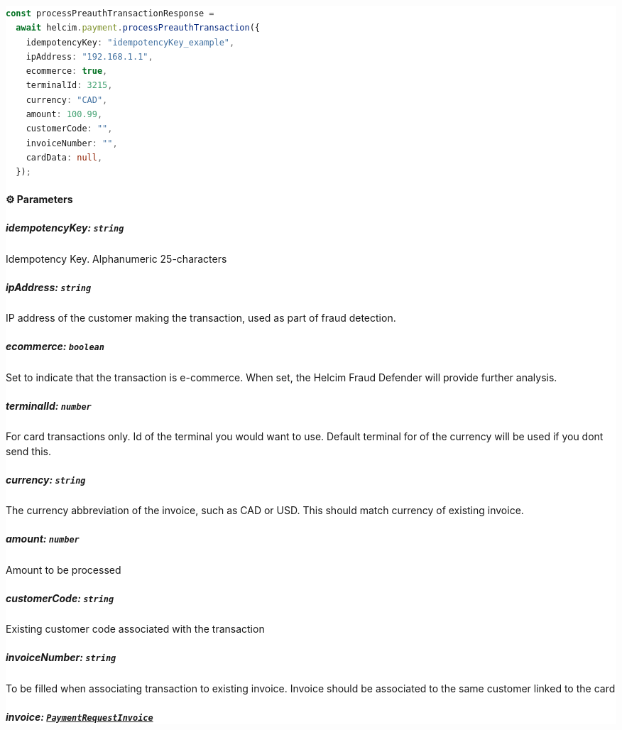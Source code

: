 ```typescript
const processPreauthTransactionResponse =
  await helcim.payment.processPreauthTransaction({
    idempotencyKey: "idempotencyKey_example",
    ipAddress: "192.168.1.1",
    ecommerce: true,
    terminalId: 3215,
    currency: "CAD",
    amount: 100.99,
    customerCode: "",
    invoiceNumber: "",
    cardData: null,
  });
```

#### ⚙️ Parameters<a id="⚙️-parameters"></a>

##### idempotencyKey: `string`<a id="idempotencykey-string"></a>

Idempotency Key. Alphanumeric 25-characters

##### ipAddress: `string`<a id="ipaddress-string"></a>

IP address of the customer making the transaction, used as part of fraud detection.

##### ecommerce: `boolean`<a id="ecommerce-boolean"></a>

Set to indicate that the transaction is e-commerce. When set, the Helcim Fraud Defender will provide further analysis.

##### terminalId: `number`<a id="terminalid-number"></a>

For card transactions only. Id of the terminal you would want to use. Default terminal for of the currency will be used if you dont send this.

##### currency: `string`<a id="currency-string"></a>

The currency abbreviation of the invoice, such as CAD or USD. This should match currency of existing invoice.

##### amount: `number`<a id="amount-number"></a>

Amount to be processed

##### customerCode: `string`<a id="customercode-string"></a>

Existing customer code associated with the transaction

##### invoiceNumber: `string`<a id="invoicenumber-string"></a>

To be filled when associating transaction to existing invoice. Invoice should be associated to the same customer linked to the card

##### invoice: [`PaymentRequestInvoice`](./models/payment-request-invoice.ts)<a id="invoice-paymentrequestinvoicemodelspayment-request-invoicets"></a>

